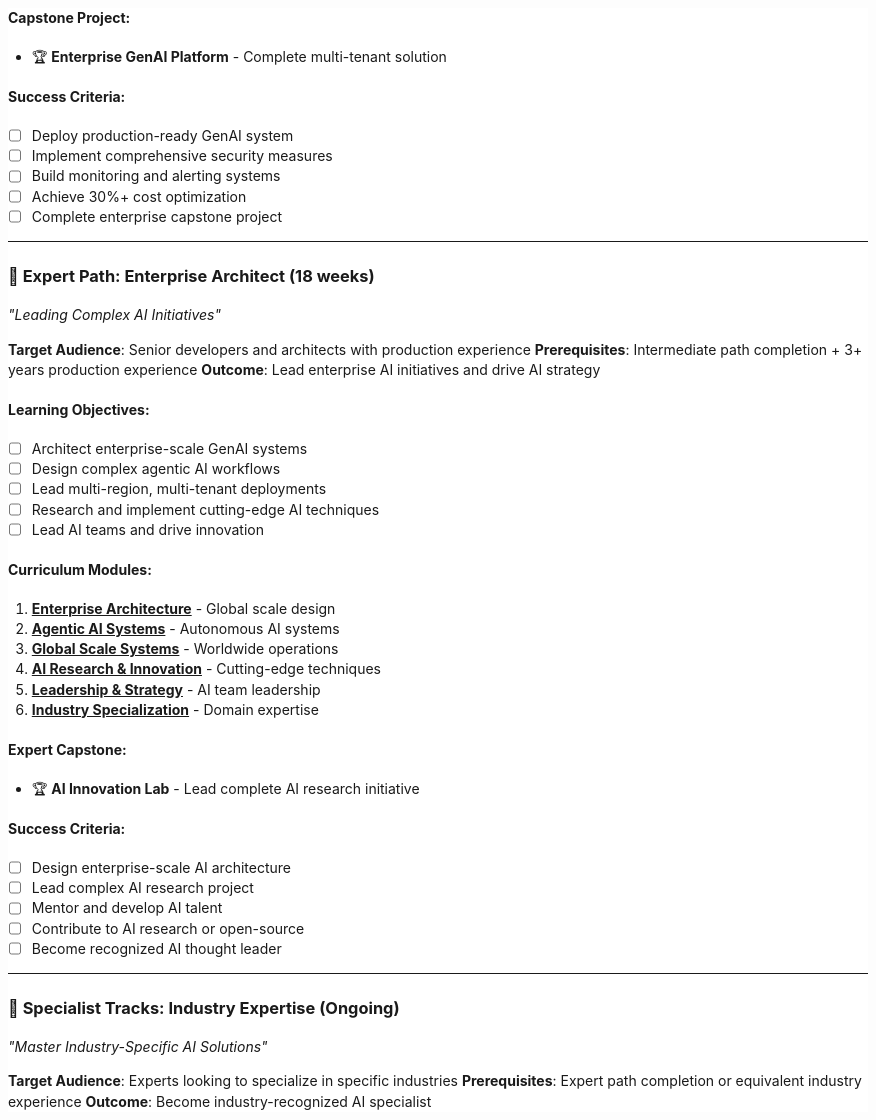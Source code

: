 #### **Capstone Project:**
- 🏆 **Enterprise GenAI Platform** - Complete multi-tenant solution

#### **Success Criteria:**
- [ ] Deploy production-ready GenAI system
- [ ] Implement comprehensive security measures
- [ ] Build monitoring and alerting systems
- [ ] Achieve 30%+ cost optimization
- [ ] Complete enterprise capstone project

---

### 🔴 **Expert Path: Enterprise Architect** (18 weeks)
*"Leading Complex AI Initiatives"*

**Target Audience**: Senior developers and architects with production experience
**Prerequisites**: Intermediate path completion + 3+ years production experience
**Outcome**: Lead enterprise AI initiatives and drive AI strategy

#### **Learning Objectives:**
- [ ] Architect enterprise-scale GenAI systems
- [ ] Design complex agentic AI workflows
- [ ] Lead multi-region, multi-tenant deployments
- [ ] Research and implement cutting-edge AI techniques
- [ ] Lead AI teams and drive innovation

#### **Curriculum Modules:**
1. **[Enterprise Architecture](./expert/enterprise-architecture/)** - Global scale design
2. **[Agentic AI Systems](./expert/agentic-ai/)** - Autonomous AI systems
3. **[Global Scale Systems](./expert/global-scale/)** - Worldwide operations
4. **[AI Research & Innovation](./expert/ai-research/)** - Cutting-edge techniques
5. **[Leadership & Strategy](./expert/leadership/)** - AI team leadership
6. **[Industry Specialization](./expert/industry-specialization/)** - Domain expertise

#### **Expert Capstone:**
- 🏆 **AI Innovation Lab** - Lead complete AI research initiative

#### **Success Criteria:**
- [ ] Design enterprise-scale AI architecture
- [ ] Lead complex AI research project
- [ ] Mentor and develop AI talent
- [ ] Contribute to AI research or open-source
- [ ] Become recognized AI thought leader

---

### 🚀 **Specialist Tracks: Industry Expertise** (Ongoing)
*"Master Industry-Specific AI Solutions"*

**Target Audience**: Experts looking to specialize in specific industries
**Prerequisites**: Expert path completion or equivalent industry experience
**Outcome**: Become industry-recognized AI specialist
